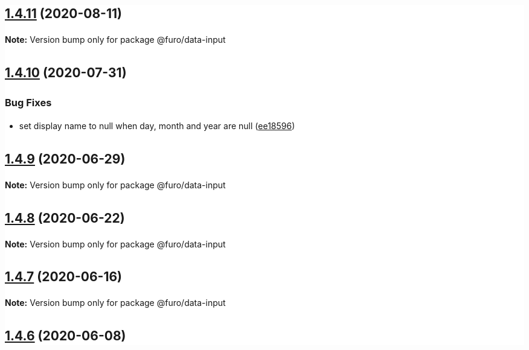 



## [1.4.11](https://github.com/theNorstroem/FuroBaseComponents/compare/@furo/data-input@1.4.10...@furo/data-input@1.4.11) (2020-08-11)

**Note:** Version bump only for package @furo/data-input





## [1.4.10](https://github.com/theNorstroem/FuroBaseComponents/compare/@furo/data-input@1.4.9...@furo/data-input@1.4.10) (2020-07-31)


### Bug Fixes

* set display name to null when day, month and year are null ([ee18596](https://github.com/theNorstroem/FuroBaseComponents/commit/ee185967b23d792473b87f0c0a52871b7092bca6))





## [1.4.9](https://github.com/theNorstroem/FuroBaseComponents/compare/@furo/data-input@1.4.8...@furo/data-input@1.4.9) (2020-06-29)

**Note:** Version bump only for package @furo/data-input





## [1.4.8](https://github.com/theNorstroem/FuroBaseComponents/compare/@furo/data-input@1.4.7...@furo/data-input@1.4.8) (2020-06-22)

**Note:** Version bump only for package @furo/data-input





## [1.4.7](https://github.com/theNorstroem/FuroBaseComponents/compare/@furo/data-input@1.4.6...@furo/data-input@1.4.7) (2020-06-16)

**Note:** Version bump only for package @furo/data-input





## [1.4.6](https://github.com/theNorstroem/FuroBaseComponents/compare/@furo/data-input@1.4.5...@furo/data-input@1.4.6) (2020-06-08)
